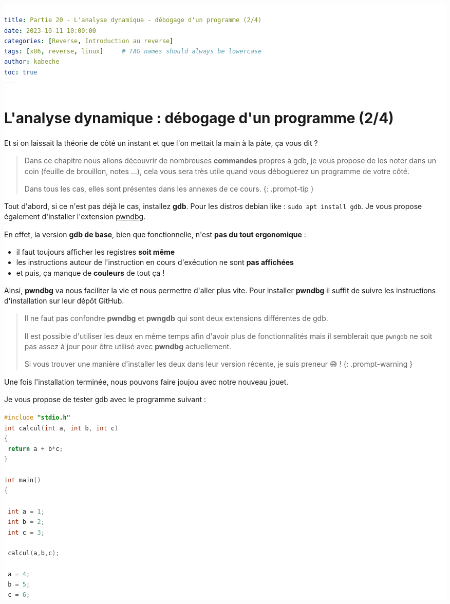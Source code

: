 ```yaml
---
title: Partie 20 - L'analyse dynamique - débogage d'un programme (2/4)
date: 2023-10-11 10:00:00
categories: [Reverse, Introduction au reverse]
tags: [x86, reverse, linux]     # TAG names should always be lowercase
author: kabeche
toc: true
---
```


# L'analyse dynamique : débogage d'un programme (2/4)

Et si on laissait la théorie de côté un instant et que l'on mettait la main à la pâte, ça vous dit ?

> Dans ce chapitre nous allons découvrir de nombreuses **commandes** propres à gdb, je vous propose de les noter dans un coin (feuille de brouillon, notes ...), cela vous sera très utile quand vous déboguerez un programme de votre côté.
> 
> Dans tous les cas, elles sont présentes dans les annexes de ce cours.
{: .prompt-tip }

Tout d'abord, si ce n'est pas déjà le cas, installez **gdb**. Pour les distros debian like : `sudo apt install gdb`. Je vous propose également d'installer l'extension [pwndbg](https://github.com/pwndbg/pwndbg).

En effet, la version **gdb de base**, bien que fonctionnelle, n'est **pas du tout ergonomique** :

- il faut toujours afficher les registres **soit même**
- les instructions autour de l'instruction en cours d'exécution ne sont **pas affichées**
- et puis, ça manque de **couleurs** de tout ça !

Ainsi, **pwndbg** va nous faciliter la vie et nous permettre d'aller plus vite. Pour installer **pwndbg** il suffit de suivre les instructions d'installation sur leur dépôt GitHub.

> Il ne faut pas confondre **pwndbg** et **pwngdb** qui sont deux extensions différentes de gdb.
> 
> Il est possible d'utiliser les deux en même temps afin d'avoir plus de fonctionnalités mais il semblerait que `pwngdb` ne soit pas assez à jour pour être utilisé avec **pwndbg** actuellement.
> 
> Si vous trouver une manière d'installer les deux dans leur version récente, je suis preneur 😅 !
{: .prompt-warning }

Une fois l'installation terminée, nous pouvons faire joujou avec notre nouveau jouet.

Je vous propose de tester gdb avec le programme suivant :

```cpp
#include "stdio.h"
int calcul(int a, int b, int c)  
{  
 return a + b*c;  
}  

int main()  
{  
  
 int a = 1;  
 int b = 2;  
 int c = 3;  
  
 calcul(a,b,c);  
    
 a = 4;  
 b = 5;  
 c = 6;  
```
